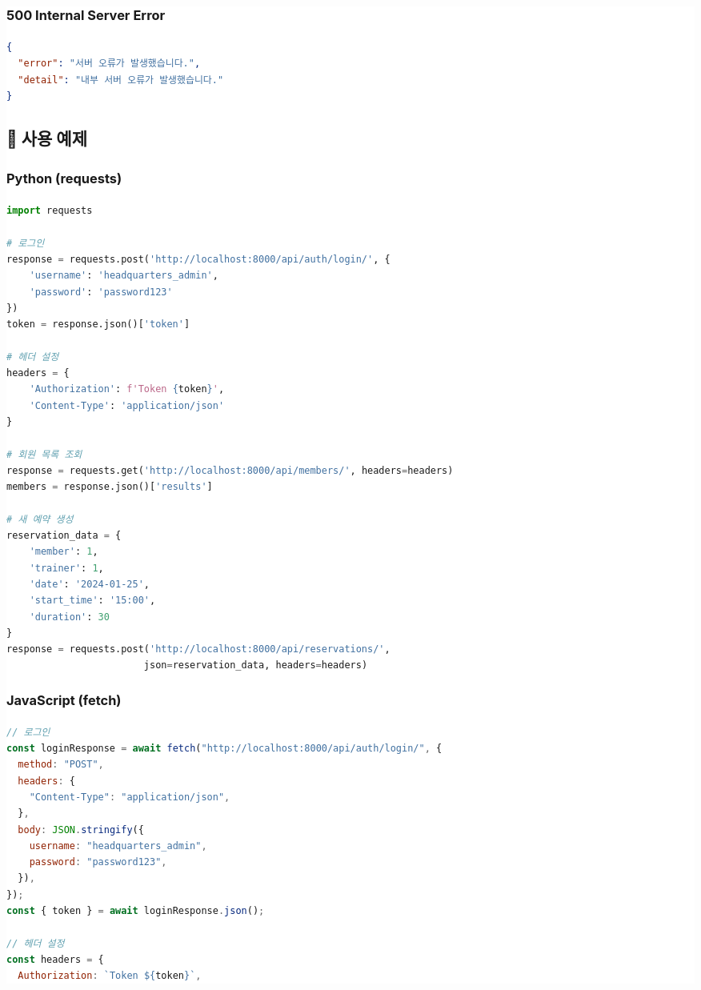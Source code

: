 ### 500 Internal Server Error

```json
{
  "error": "서버 오류가 발생했습니다.",
  "detail": "내부 서버 오류가 발생했습니다."
}
```

## 📝 사용 예제

### Python (requests)

```python
import requests

# 로그인
response = requests.post('http://localhost:8000/api/auth/login/', {
    'username': 'headquarters_admin',
    'password': 'password123'
})
token = response.json()['token']

# 헤더 설정
headers = {
    'Authorization': f'Token {token}',
    'Content-Type': 'application/json'
}

# 회원 목록 조회
response = requests.get('http://localhost:8000/api/members/', headers=headers)
members = response.json()['results']

# 새 예약 생성
reservation_data = {
    'member': 1,
    'trainer': 1,
    'date': '2024-01-25',
    'start_time': '15:00',
    'duration': 30
}
response = requests.post('http://localhost:8000/api/reservations/',
                        json=reservation_data, headers=headers)
```

### JavaScript (fetch)

```javascript
// 로그인
const loginResponse = await fetch("http://localhost:8000/api/auth/login/", {
  method: "POST",
  headers: {
    "Content-Type": "application/json",
  },
  body: JSON.stringify({
    username: "headquarters_admin",
    password: "password123",
  }),
});
const { token } = await loginResponse.json();

// 헤더 설정
const headers = {
  Authorization: `Token ${token}`,
```